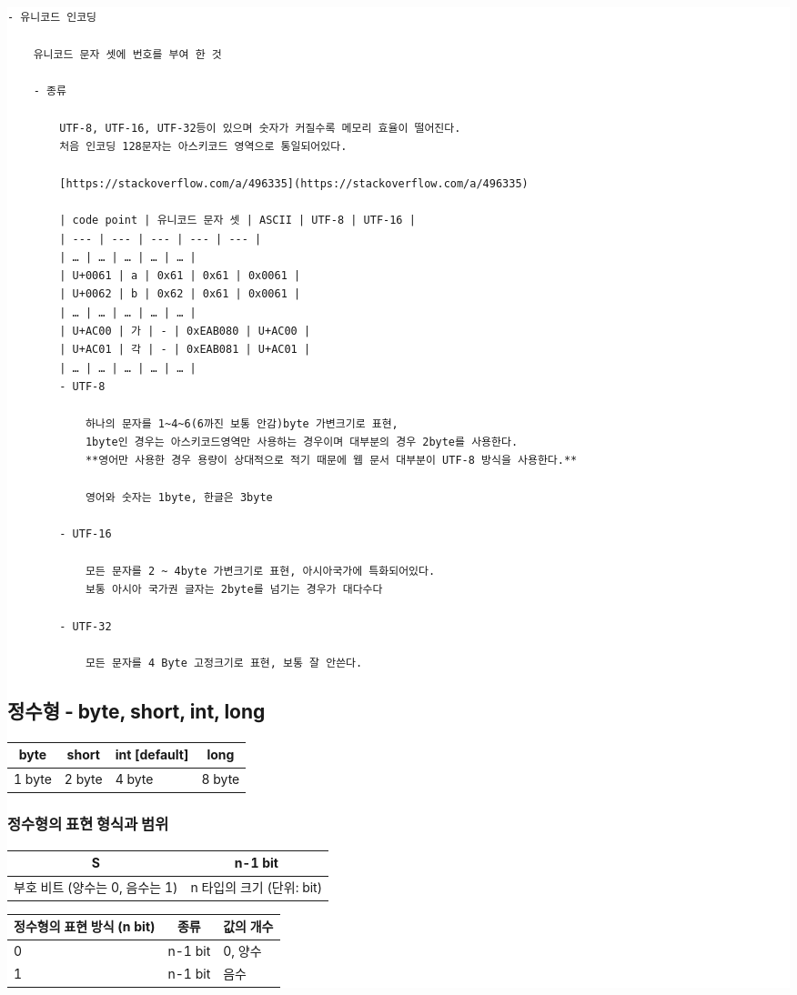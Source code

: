     - 유니코드 인코딩

        유니코드 문자 셋에 번호를 부여 한 것

        - 종류

            UTF-8, UTF-16, UTF-32등이 있으며 숫자가 커질수록 메모리 효율이 떨어진다.
            처음 인코딩 128문자는 아스키코드 영역으로 통일되어있다.

            [https://stackoverflow.com/a/496335](https://stackoverflow.com/a/496335)

            | code point | 유니코드 문자 셋 | ASCII | UTF-8 | UTF-16 |
            | --- | --- | --- | --- | --- |
            | … | … | … | … | … |
            | U+0061 | a | 0x61 | 0x61 | 0x0061 |
            | U+0062 | b | 0x62 | 0x61 | 0x0061 |
            | … | … | … | … | … |
            | U+AC00 | 가 | - | 0xEAB080 | U+AC00 |
            | U+AC01 | 각 | - | 0xEAB081 | U+AC01 |
            | … | … | … | … | … |
            - UTF-8

                하나의 문자를 1~4~6(6까진 보통 안감)byte 가변크기로 표현,
                1byte인 경우는 아스키코드영역만 사용하는 경우이며 대부분의 경우 2byte를 사용한다.
                **영어만 사용한 경우 용량이 상대적으로 적기 때문에 웹 문서 대부분이 UTF-8 방식을 사용한다.**

                영어와 숫자는 1byte, 한글은 3byte

            - UTF-16

                모든 문자를 2 ~ 4byte 가변크기로 표현, 아시아국가에 특화되어있다.
                보통 아시아 국가권 글자는 2byte를 넘기는 경우가 대다수다

            - UTF-32

                모든 문자를 4 Byte 고정크기로 표현, 보통 잘 안쓴다.


## 정수형 - byte, short, int, long

| byte | short | int [default] | long |
| --- | --- | --- | --- |
| 1 byte | 2 byte | 4 byte | 8 byte |

### 정수형의 표현 형식과 범위

| S | n-1 bit |
| --- | --- |
| 부호 비트 (양수는 0, 음수는 1) | n 타입의 크기 (단위: bit) |

| 정수형의 표현 방식 (n bit) | 종류 | 값의 개수 |
| --- | --- | --- |
| 0 | n-1 bit | 0, 양수 | 2^(n-1) |
| 1 | n-1 bit | 음수 | 2^(n-1) |
